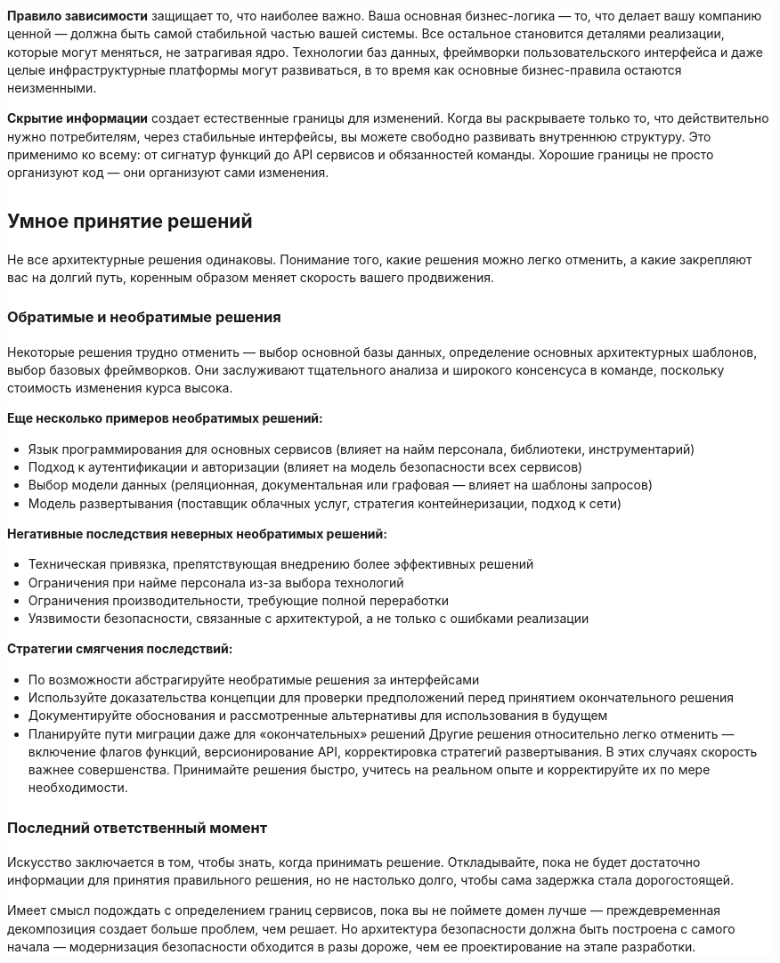 **Правило зависимости** защищает то, что наиболее важно. Ваша основная бизнес-логика — то, что делает вашу компанию ценной — должна быть самой стабильной частью вашей системы. Все остальное становится деталями реализации, которые могут меняться, не затрагивая ядро. Технологии баз данных, фреймворки пользовательского интерфейса и даже целые инфраструктурные платформы могут развиваться, в то время как основные бизнес-правила остаются неизменными.

**Скрытие информации** создает естественные границы для изменений. Когда вы раскрываете только то, что действительно нужно потребителям, через стабильные интерфейсы, вы можете свободно развивать внутреннюю структуру. Это применимо ко всему: от сигнатур функций до API сервисов и обязанностей команды. Хорошие границы не просто организуют код — они организуют сами изменения.

## Умное принятие решений

Не все архитектурные решения одинаковы. Понимание того, какие решения можно легко отменить, а какие закрепляют вас на долгий путь, коренным образом меняет скорость вашего продвижения.

### Обратимые и необратимые решения

Некоторые решения трудно отменить — выбор основной базы данных, определение основных архитектурных шаблонов, выбор базовых фреймворков. Они заслуживают тщательного анализа и широкого консенсуса в команде, поскольку стоимость изменения курса высока.

**Еще несколько примеров необратимых решений:**
- Язык программирования для основных сервисов (влияет на найм персонала, библиотеки, инструментарий)
- Подход к аутентификации и авторизации (влияет на модель безопасности всех сервисов)
- Выбор модели данных (реляционная, документальная или графовая — влияет на шаблоны запросов)
- Модель развертывания (поставщик облачных услуг, стратегия контейнеризации, подход к сети)

**Негативные последствия неверных необратимых решений:**
- Техническая привязка, препятствующая внедрению более эффективных решений
- Ограничения при найме персонала из-за выбора технологий
- Ограничения производительности, требующие полной переработки
- Уязвимости безопасности, связанные с архитектурой, а не только с ошибками реализации

**Стратегии смягчения последствий:**
- По возможности абстрагируйте необратимые решения за интерфейсами
- Используйте доказательства концепции для проверки предположений перед принятием окончательного решения
- Документируйте обоснования и рассмотренные альтернативы для использования в будущем
- Планируйте пути миграции даже для «окончательных» решений
  Другие решения относительно легко отменить — включение флагов функций, версионирование API, корректировка стратегий развертывания. В этих случаях скорость важнее совершенства. Принимайте решения быстро, учитесь на реальном опыте и корректируйте их по мере необходимости.

### Последний ответственный момент

Искусство заключается в том, чтобы знать, когда принимать решение. Откладывайте, пока не будет достаточно информации для принятия правильного решения, но не настолько долго, чтобы сама задержка стала дорогостоящей.

Имеет смысл подождать с определением границ сервисов, пока вы не поймете домен лучше — преждевременная декомпозиция создает больше проблем, чем решает. Но архитектура безопасности должна быть построена с самого начала — модернизация безопасности обходится в разы дороже, чем ее проектирование на этапе разработки.
